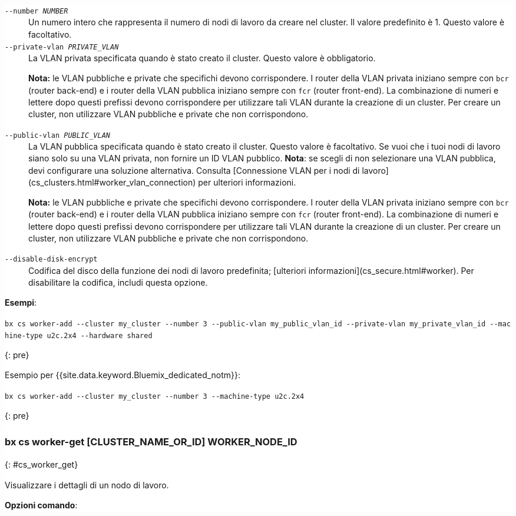 <dt><code>--number <em>NUMBER</em></code></dt>
<dd>Un numero intero che rappresenta il numero di nodi di lavoro da creare nel cluster. Il valore predefinito è 1. Questo valore è facoltativo.</dd>

<dt><code>--private-vlan <em>PRIVATE_VLAN</em></code></dt>
<dd>La VLAN privata specificata quando è stato creato il cluster. Questo valore è obbligatorio.

<p><strong>Nota:</strong> le VLAN pubbliche e private che specifichi devono corrispondere. I router della VLAN privata iniziano sempre con <code>bcr</code> (router back-end) e i router
della VLAN pubblica iniziano sempre con <code>fcr</code> (router front-end). La combinazione di numeri e lettere
dopo questi prefissi devono corrispondere per utilizzare tali VLAN durante la creazione di un cluster. Per creare un cluster, non utilizzare
VLAN pubbliche e private che non corrispondono.</p></dd>

<dt><code>--public-vlan <em>PUBLIC_VLAN</em></code></dt>
<dd>La VLAN pubblica specificata quando è stato creato il cluster. Questo valore è facoltativo. Se vuoi che i tuoi nodi di lavoro siano solo su una VLAN privata, non fornire un ID VLAN pubblico. <strong>Nota</strong>: se scegli di non selezionare una VLAN pubblica, devi configurare una soluzione alternativa. Consulta [Connessione VLAN per i nodi di lavoro](cs_clusters.html#worker_vlan_connection) per ulteriori informazioni.

<p><strong>Nota:</strong> le VLAN pubbliche e private che specifichi devono corrispondere. I router della VLAN privata iniziano sempre con <code>bcr</code> (router back-end) e i router
della VLAN pubblica iniziano sempre con <code>fcr</code> (router front-end). La combinazione di numeri e lettere
dopo questi prefissi devono corrispondere per utilizzare tali VLAN durante la creazione di un cluster. Per creare un cluster, non utilizzare
VLAN pubbliche e private che non corrispondono.</p></dd>

<dt><code>--disable-disk-encrypt</code></dt>
<dd>Codifica del disco della funzione dei nodi di lavoro predefinita; [ulteriori informazioni](cs_secure.html#worker). Per disabilitare la codifica, includi questa opzione.</dd>
</dl>

**Esempi**:

  ```
  bx cs worker-add --cluster my_cluster --number 3 --public-vlan my_public_vlan_id --private-vlan my_private_vlan_id --machine-type u2c.2x4 --hardware shared
  ```
  {: pre}

  Esempio per {{site.data.keyword.Bluemix_dedicated_notm}}:

  ```
  bx cs worker-add --cluster my_cluster --number 3 --machine-type u2c.2x4
  ```
  {: pre}


### bx cs worker-get [CLUSTER_NAME_OR_ID] WORKER_NODE_ID
{: #cs_worker_get}

Visualizzare i dettagli di un nodo di lavoro.

<strong>Opzioni comando</strong>:
